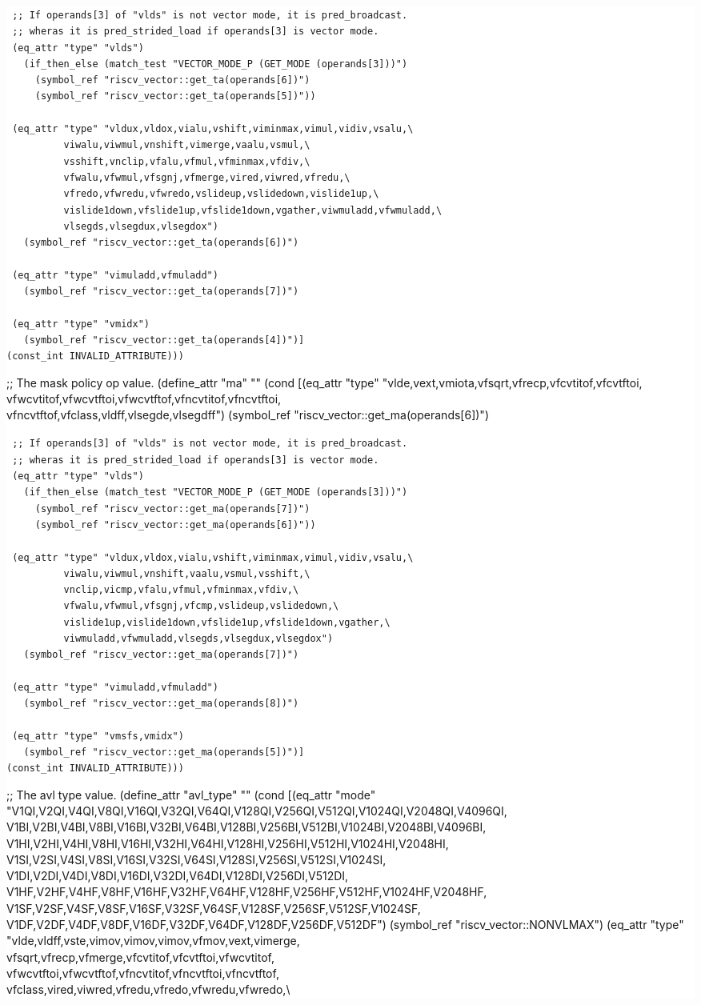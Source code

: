 	 ;; If operands[3] of "vlds" is not vector mode, it is pred_broadcast.
	 ;; wheras it is pred_strided_load if operands[3] is vector mode.
	 (eq_attr "type" "vlds")
	   (if_then_else (match_test "VECTOR_MODE_P (GET_MODE (operands[3]))")
	     (symbol_ref "riscv_vector::get_ta(operands[6])")
	     (symbol_ref "riscv_vector::get_ta(operands[5])"))

	 (eq_attr "type" "vldux,vldox,vialu,vshift,viminmax,vimul,vidiv,vsalu,\
			  viwalu,viwmul,vnshift,vimerge,vaalu,vsmul,\
			  vsshift,vnclip,vfalu,vfmul,vfminmax,vfdiv,\
			  vfwalu,vfwmul,vfsgnj,vfmerge,vired,viwred,vfredu,\
			  vfredo,vfwredu,vfwredo,vslideup,vslidedown,vislide1up,\
			  vislide1down,vfslide1up,vfslide1down,vgather,viwmuladd,vfwmuladd,\
			  vlsegds,vlsegdux,vlsegdox")
	   (symbol_ref "riscv_vector::get_ta(operands[6])")

	 (eq_attr "type" "vimuladd,vfmuladd")
	   (symbol_ref "riscv_vector::get_ta(operands[7])")

	 (eq_attr "type" "vmidx")
	   (symbol_ref "riscv_vector::get_ta(operands[4])")]
	(const_int INVALID_ATTRIBUTE)))

;; The mask policy op value.
(define_attr "ma" ""
  (cond [(eq_attr "type" "vlde,vext,vmiota,vfsqrt,vfrecp,vfcvtitof,vfcvtftoi,\
			  vfwcvtitof,vfwcvtftoi,vfwcvtftof,vfncvtitof,vfncvtftoi,\
			  vfncvtftof,vfclass,vldff,vlsegde,vlsegdff")
	   (symbol_ref "riscv_vector::get_ma(operands[6])")

	 ;; If operands[3] of "vlds" is not vector mode, it is pred_broadcast.
	 ;; wheras it is pred_strided_load if operands[3] is vector mode.
	 (eq_attr "type" "vlds")
	   (if_then_else (match_test "VECTOR_MODE_P (GET_MODE (operands[3]))")
	     (symbol_ref "riscv_vector::get_ma(operands[7])")
	     (symbol_ref "riscv_vector::get_ma(operands[6])"))

	 (eq_attr "type" "vldux,vldox,vialu,vshift,viminmax,vimul,vidiv,vsalu,\
			  viwalu,viwmul,vnshift,vaalu,vsmul,vsshift,\
			  vnclip,vicmp,vfalu,vfmul,vfminmax,vfdiv,\
			  vfwalu,vfwmul,vfsgnj,vfcmp,vslideup,vslidedown,\
			  vislide1up,vislide1down,vfslide1up,vfslide1down,vgather,\
			  viwmuladd,vfwmuladd,vlsegds,vlsegdux,vlsegdox")
	   (symbol_ref "riscv_vector::get_ma(operands[7])")

	 (eq_attr "type" "vimuladd,vfmuladd")
	   (symbol_ref "riscv_vector::get_ma(operands[8])")

	 (eq_attr "type" "vmsfs,vmidx")
	   (symbol_ref "riscv_vector::get_ma(operands[5])")]
	(const_int INVALID_ATTRIBUTE)))

;; The avl type value.
(define_attr "avl_type" ""
  (cond [(eq_attr "mode" "V1QI,V2QI,V4QI,V8QI,V16QI,V32QI,V64QI,V128QI,V256QI,V512QI,V1024QI,V2048QI,V4096QI,
			  V1BI,V2BI,V4BI,V8BI,V16BI,V32BI,V64BI,V128BI,V256BI,V512BI,V1024BI,V2048BI,V4096BI,
			  V1HI,V2HI,V4HI,V8HI,V16HI,V32HI,V64HI,V128HI,V256HI,V512HI,V1024HI,V2048HI,
			  V1SI,V2SI,V4SI,V8SI,V16SI,V32SI,V64SI,V128SI,V256SI,V512SI,V1024SI,
			  V1DI,V2DI,V4DI,V8DI,V16DI,V32DI,V64DI,V128DI,V256DI,V512DI,
			  V1HF,V2HF,V4HF,V8HF,V16HF,V32HF,V64HF,V128HF,V256HF,V512HF,V1024HF,V2048HF,
			  V1SF,V2SF,V4SF,V8SF,V16SF,V32SF,V64SF,V128SF,V256SF,V512SF,V1024SF,
			  V1DF,V2DF,V4DF,V8DF,V16DF,V32DF,V64DF,V128DF,V256DF,V512DF")
	   (symbol_ref "riscv_vector::NONVLMAX")
	(eq_attr "type" "vlde,vldff,vste,vimov,vimov,vimov,vfmov,vext,vimerge,\
			  vfsqrt,vfrecp,vfmerge,vfcvtitof,vfcvtftoi,vfwcvtitof,\
			  vfwcvtftoi,vfwcvtftof,vfncvtitof,vfncvtftoi,vfncvtftof,\
			  vfclass,vired,viwred,vfredu,vfredo,vfwredu,vfwredo,\